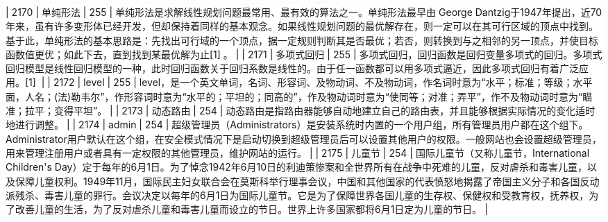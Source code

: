 | 2170 | 单纯形法          | 255  | 单纯形法是求解线性规划问题最常用、最有效的算法之一。单纯形法最早由 George Dantzig于1947年提出，近70年来，虽有许多变形体已经开发，但却保持着同样的基本观念。如果线性规划问题的最优解存在，则一定可以在其可行区域的顶点中找到。基于此，单纯形法的基本思路是：先找出可行域的一个顶点，据一定规则判断其是否最优；若否，则转换到与之相邻的另一顶点，并使目标函数值更优；如此下去，直到找到某最优解为止[1] 。                                                                                                                                                                                                                                                                                                                                                                                                                                                                                                                                                                                                                                                                                                          |
| 2171 | 多项式回归         | 255  | 多项式回归，回归函数是回归变量多项式的回归。多项式回归模型是线性回归模型的一种，此时回归函数关于回归系数是线性的。由于任一函数都可以用多项式逼近，因此多项式回归有着广泛应用。[1]                                                                                                                                                                                                                                                                                                                                                                                                                                                                                                                                                                                                                                                                                                                                                                                                                                |
| 2172 | level         | 255  | level，是一个英文单词，名词、形容词、及物动词、不及物动词，作名词时意为“水平；标准；等级；水平面，人名；(法)勒韦尔”，作形容词时意为“水平的；平坦的；同高的”，作及物动词时意为“使同等；对准；弄平”，作不及物动词时意为“瞄准；拉平；变得平坦”。                                                                                                                                                                                                                                                                                                                                                                                                                                                                                                                                                                                                                                                                                                                                                                                            |
| 2173 | 动态路由          | 254  | 动态路由是指路由器能够自动地建立自己的路由表，并且能够根据实际情况的变化适时地进行调整。                                                                                                                                                                                                                                                                                                                                                                                                                                                                                                                                                                                                                                                                                                                                                                                                                                                                              |
| 2174 | admin         | 254  | 超级管理员（Administrators）是安装系统时内置的一个用户组，所有管理员用户都在这个组下。Administrator用户默认在这个组，在安全模式情况下是启动切换到超级管理员后可以设置其他用户的权限。一般网站也会设置超级管理员，用来管理注册用户或者具有一定权限的其他管理员，维护网站的运行。                                                                                                                                                                                                                                                                                                                                                                                                                                                                                                                                                                                                                                                                                                                                                                     |
| 2175 | 儿童节           | 254  | 国际儿童节（又称儿童节，International Children's Day）定于每年的6月1日。为了悼念1942年6月10日的利迪策惨案和全世界所有在战争中死难的儿童，反对虐杀和毒害儿童，以及保障儿童权利。1949年11月，国际民主妇女联合会在莫斯科举行理事会议，中国和其他国家的代表愤怒地揭露了帝国主义分子和各国反动派残杀、毒害儿童的罪行。会议决定以每年的6月1日为国际儿童节。它是为了保障世界各国儿童的生存权、保健权和受教育权，抚养权，为了改善儿童的生活，为了反对虐杀儿童和毒害儿童而设立的节日。世界上许多国家都将6月1日定为儿童的节日。                                                                                                                                                                                                                                                                                                                                                                                                                                                                                                                                                                                                                                        |
